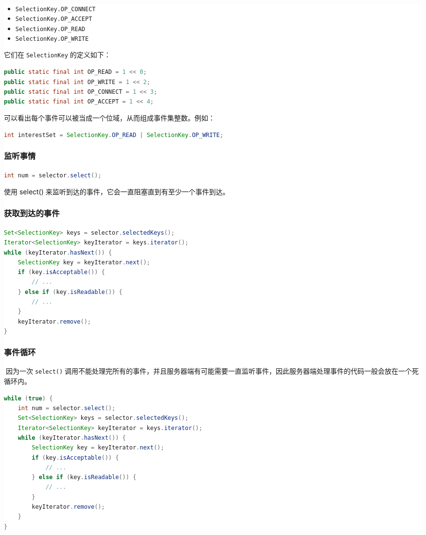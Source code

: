 - `SelectionKey.OP_CONNECT`
- `SelectionKey.OP_ACCEPT`
- `SelectionKey.OP_READ`
- `SelectionKey.OP_WRITE`

它们在 `SelectionKey` 的定义如下： 

```java
public static final int OP_READ = 1 << 0;
public static final int OP_WRITE = 1 << 2;
public static final int OP_CONNECT = 1 << 3;
public static final int OP_ACCEPT = 1 << 4;
```

可以看出每个事件可以被当成一个位域，从而组成事件集整数。例如： 

```java
int interestSet = SelectionKey.OP_READ | SelectionKey.OP_WRITE;
```

### 监听事情

```java
int num = selector.select();
```

使用 select() 来监听到达的事件，它会一直阻塞直到有至少一个事件到达。 

### 获取到达的事件

```java
Set<SelectionKey> keys = selector.selectedKeys();
Iterator<SelectionKey> keyIterator = keys.iterator();
while (keyIterator.hasNext()) {
    SelectionKey key = keyIterator.next();
    if (key.isAcceptable()) {
        // ...
    } else if (key.isReadable()) {
        // ...
    }
    keyIterator.remove();
}
```

### 事件循环

​		因为一次 `select()` 调用不能处理完所有的事件，并且服务器端有可能需要一直监听事件，因此服务器端处理事件的代码一般会放在一个死循环内。 

```java
while (true) {
    int num = selector.select();
    Set<SelectionKey> keys = selector.selectedKeys();
    Iterator<SelectionKey> keyIterator = keys.iterator();
    while (keyIterator.hasNext()) {
        SelectionKey key = keyIterator.next();
        if (key.isAcceptable()) {
            // ...
        } else if (key.isReadable()) {
            // ...
        }
        keyIterator.remove();
    }
}
```
